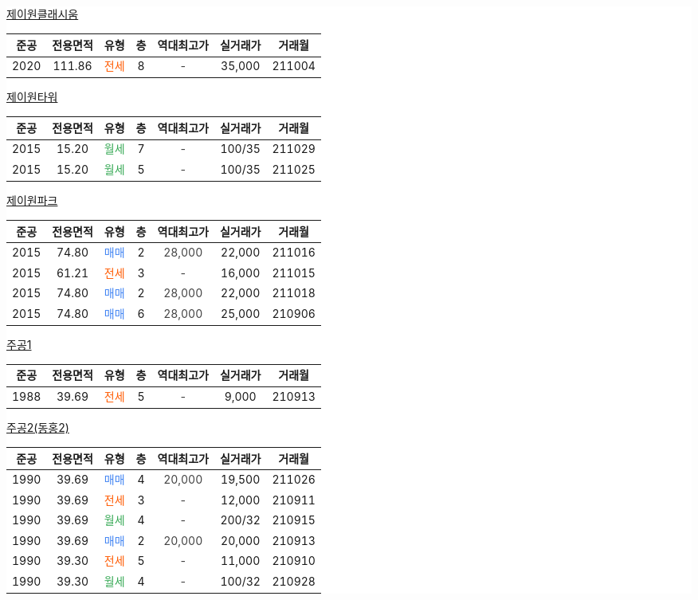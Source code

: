 [제이원클래시움](https://search.naver.com/search.naver?query=%EC%A0%9C%EC%A3%BC%ED%8A%B9%EB%B3%84%EC%9E%90%EC%B9%98%EB%8F%84+%EC%84%9C%EA%B7%80%ED%8F%AC%EC%8B%9C+%EB%8F%99%ED%99%8D%EB%8F%99+%EC%A0%9C%EC%9D%B4%EC%9B%90%ED%81%B4%EB%9E%98%EC%8B%9C%EC%9B%80)

|준공|전용면적|유형|층|역대최고가|실거래가|거래월|
|:---:|:---:|:---:|:---:|:---:|:---:|:---:|
|2020|111.86|<span style="color:#ff5a00">전세</span>|8|<span style="color:#444444">-</span>|35,000|211004|

[제이원타워](https://search.naver.com/search.naver?query=%EC%A0%9C%EC%A3%BC%ED%8A%B9%EB%B3%84%EC%9E%90%EC%B9%98%EB%8F%84+%EC%84%9C%EA%B7%80%ED%8F%AC%EC%8B%9C+%EB%8F%99%ED%99%8D%EB%8F%99+%EC%A0%9C%EC%9D%B4%EC%9B%90%ED%83%80%EC%9B%8C)

|준공|전용면적|유형|층|역대최고가|실거래가|거래월|
|:---:|:---:|:---:|:---:|:---:|:---:|:---:|
|2015|15.20|<span style="color:#34a853">월세</span>|7|<span style="color:#444444">-</span>|100/35|211029|
|2015|15.20|<span style="color:#34a853">월세</span>|5|<span style="color:#444444">-</span>|100/35|211025|

[제이원파크](https://search.naver.com/search.naver?query=%EC%A0%9C%EC%A3%BC%ED%8A%B9%EB%B3%84%EC%9E%90%EC%B9%98%EB%8F%84+%EC%84%9C%EA%B7%80%ED%8F%AC%EC%8B%9C+%EB%8F%99%ED%99%8D%EB%8F%99+%EC%A0%9C%EC%9D%B4%EC%9B%90%ED%8C%8C%ED%81%AC)

|준공|전용면적|유형|층|역대최고가|실거래가|거래월|
|:---:|:---:|:---:|:---:|:---:|:---:|:---:|
|2015|74.80|<span style="color:#4285f3">매매</span>|2|<span style="color:#444444">28,000</span>|22,000|211016|
|2015|61.21|<span style="color:#ff5a00">전세</span>|3|<span style="color:#444444">-</span>|16,000|211015|
|2015|74.80|<span style="color:#4285f3">매매</span>|2|<span style="color:#444444">28,000</span>|22,000|211018|
|2015|74.80|<span style="color:#4285f3">매매</span>|6|<span style="color:#444444">28,000</span>|25,000|210906|

[주공1](https://search.naver.com/search.naver?query=%EC%A0%9C%EC%A3%BC%ED%8A%B9%EB%B3%84%EC%9E%90%EC%B9%98%EB%8F%84+%EC%84%9C%EA%B7%80%ED%8F%AC%EC%8B%9C+%EB%8F%99%ED%99%8D%EB%8F%99+%EC%A3%BC%EA%B3%B51)

|준공|전용면적|유형|층|역대최고가|실거래가|거래월|
|:---:|:---:|:---:|:---:|:---:|:---:|:---:|
|1988|39.69|<span style="color:#ff5a00">전세</span>|5|<span style="color:#444444">-</span>|9,000|210913|

[주공2(동홍2)](https://search.naver.com/search.naver?query=%EC%A0%9C%EC%A3%BC%ED%8A%B9%EB%B3%84%EC%9E%90%EC%B9%98%EB%8F%84+%EC%84%9C%EA%B7%80%ED%8F%AC%EC%8B%9C+%EB%8F%99%ED%99%8D%EB%8F%99+%EC%A3%BC%EA%B3%B52%28%EB%8F%99%ED%99%8D2%29)

|준공|전용면적|유형|층|역대최고가|실거래가|거래월|
|:---:|:---:|:---:|:---:|:---:|:---:|:---:|
|1990|39.69|<span style="color:#4285f3">매매</span>|4|<span style="color:#444444">20,000</span>|19,500|211026|
|1990|39.69|<span style="color:#ff5a00">전세</span>|3|<span style="color:#444444">-</span>|12,000|210911|
|1990|39.69|<span style="color:#34a853">월세</span>|4|<span style="color:#444444">-</span>|200/32|210915|
|1990|39.69|<span style="color:#4285f3">매매</span>|2|<span style="color:#444444">20,000</span>|20,000|210913|
|1990|39.30|<span style="color:#ff5a00">전세</span>|5|<span style="color:#444444">-</span>|11,000|210910|
|1990|39.30|<span style="color:#34a853">월세</span>|4|<span style="color:#444444">-</span>|100/32|210928|
